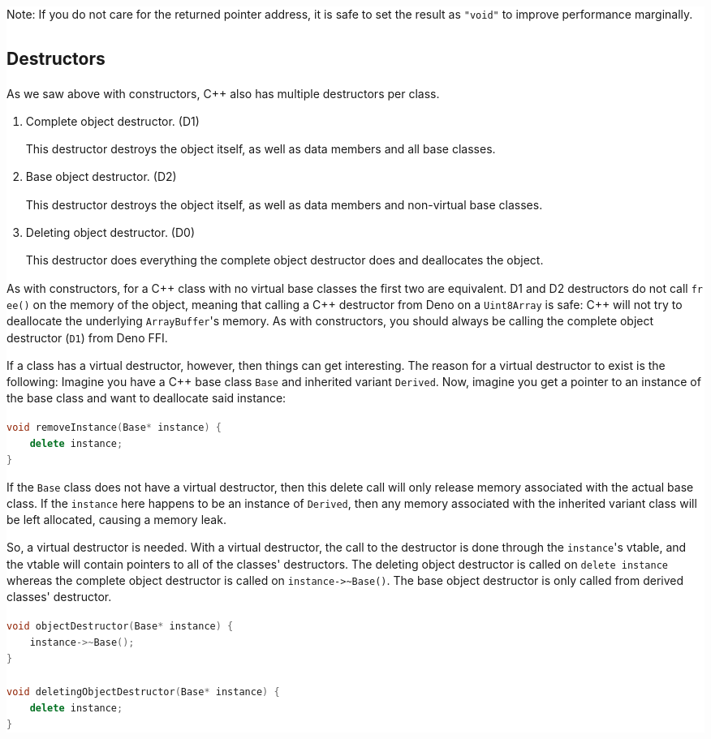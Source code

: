 Note: If you do not care for the returned pointer address, it is safe to set the
result as `"void"` to improve performance marginally.

## Destructors

As we saw above with constructors, C++ also has multiple destructors per class.

1. Complete object destructor. (D1)

   This destructor destroys the object itself, as well as data members and all
   base classes.

2. Base object destructor. (D2)

   This destructor destroys the object itself, as well as data members and
   non-virtual base classes.

3. Deleting object destructor. (D0)

   This destructor does everything the complete object destructor does and
   deallocates the object.

As with constructors, for a C++ class with no virtual base classes the first two
are equivalent. D1 and D2 destructors do not call `free()` on the memory of the
object, meaning that calling a C++ destructor from Deno on a `Uint8Array` is
safe: C++ will not try to deallocate the underlying `ArrayBuffer`'s memory. As
with constructors, you should always be calling the complete object destructor
(`D1`) from Deno FFI.

If a class has a virtual destructor, however, then things can get interesting.
The reason for a virtual destructor to exist is the following: Imagine you have
a C++ base class `Base` and inherited variant `Derived`. Now, imagine you get a
pointer to an instance of the base class and want to deallocate said instance:

```cpp
void removeInstance(Base* instance) {
    delete instance;
}
```

If the `Base` class does not have a virtual destructor, then this delete call
will only release memory associated with the actual base class. If the
`instance` here happens to be an instance of `Derived`, then any memory
associated with the inherited variant class will be left allocated, causing a
memory leak.

So, a virtual destructor is needed. With a virtual destructor, the call to the
destructor is done through the `instance`'s vtable, and the vtable will contain
pointers to all of the classes' destructors. The deleting object destructor is
called on `delete instance` whereas the complete object destructor is called on
`instance->~Base()`. The base object destructor is only called from derived
classes' destructor.

```cpp
void objectDestructor(Base* instance) {
    instance->~Base();
}

void deletingObjectDestructor(Base* instance) {
    delete instance;
}
```

